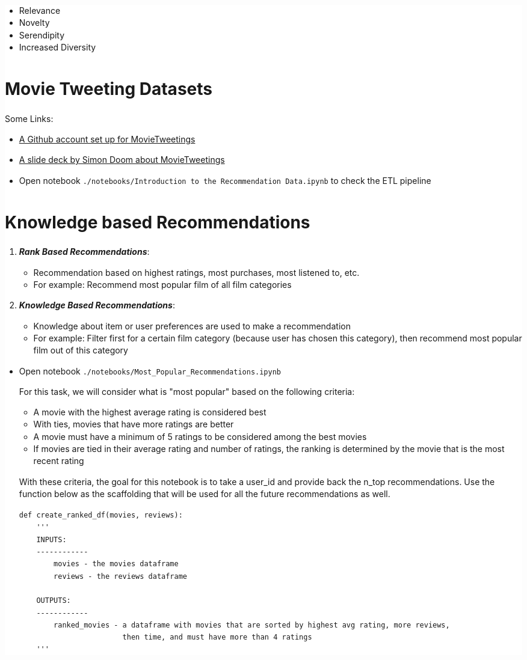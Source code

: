 - Relevance
- Novelty
- Serendipity
- Increased Diversity

# Movie Tweeting Datasets <a name="Movie_Tweeting"></a>

Some Links:
 - [A Github account set up for MovieTweetings](https://github.com/sidooms/MovieTweetings)
 - [A slide deck by Simon Doom about MovieTweetings](https://www.slideshare.net/simondooms/rec-syschallenge2014intro?next_slideshow=1)

- Open notebook ```./notebooks/Introduction to the Recommendation Data.ipynb``` to check the ETL pipeline

# Knowledge based Recommendations <a name="Knowledge_based_recommendations"></a>

1. ***Rank Based Recommendations***:
    - Recommendation based on highest ratings, most purchases, most listened to, etc.
    - For example: Recommend most popular film of all film categories

2. ***Knowledge Based Recommendations***:
    - Knowledge about item or user preferences are used to make a recommendation
    - For example: Filter first for a certain film category (because user has chosen this category), then recommend most popular film out of this category

- Open notebook ```./notebooks/Most_Popular_Recommendations.ipynb```

  For this task, we will consider what is "most popular" based on the following criteria:

  - A movie with the highest average rating is considered best
  - With ties, movies that have more ratings are better
  - A movie must have a minimum of 5 ratings to be considered among the best movies
  - If movies are tied in their average rating and number of ratings, the ranking is determined by the movie that is the most recent rating

  With these criteria, the goal for this notebook is to take a user_id and provide back the n_top recommendations. Use the function below as the scaffolding that will be used for all the future recommendations as well.

    ```
    def create_ranked_df(movies, reviews):
        '''
        INPUTS:
        ------------
            movies - the movies dataframe
            reviews - the reviews dataframe

        OUTPUTS:
        ------------
            ranked_movies - a dataframe with movies that are sorted by highest avg rating, more reviews,
                            then time, and must have more than 4 ratings
        '''

